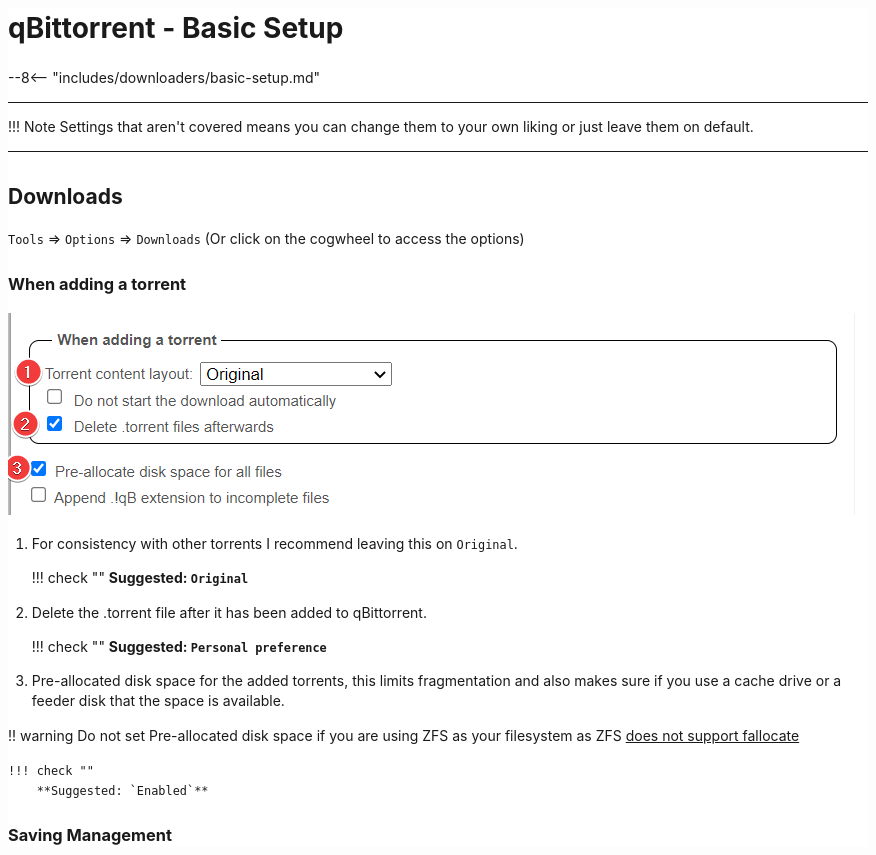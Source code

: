 # qBittorrent - Basic Setup

--8<-- "includes/downloaders/basic-setup.md"

------

!!! Note
    Settings that aren't covered means you can change them to your own liking or just leave them on default.

------

## Downloads

`Tools` => `Options` => `Downloads` (Or click on the cogwheel to access the options)

### When adding a torrent

![!When adding a torrent](images/qb-options-downloads-when-adding-a-torrent.png)

1. For consistency with other torrents I recommend leaving this on `Original`.

    !!! check ""
        **Suggested: `Original`**

1. Delete the .torrent file after it has been added to qBittorrent.

    !!! check ""
        **Suggested: `Personal preference`**

1. Pre-allocated disk space for the added torrents, this limits fragmentation and also makes sure if you use a cache drive or a feeder disk that the space is available.

!! warning Do not set Pre-allocated disk space if you are using ZFS as your filesystem as ZFS [does not support fallocate](https://github.com/openzfs/zfs/issues/326)

    !!! check ""
        **Suggested: `Enabled`**

### Saving Management
